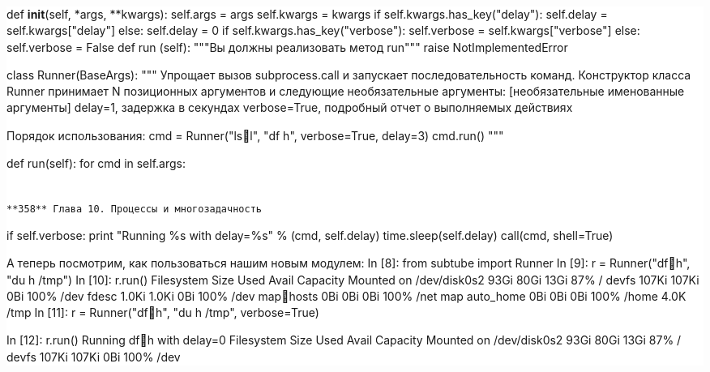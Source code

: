 ```
```
def __init__(self, *args, **kwargs):
self.args = args
self.kwargs = kwargs
if self.kwargs.has_key("delay"):
self.delay = self.kwargs["delay"]
else:
self.delay = 0
if self.kwargs.has_key("verbose"):
self.verbose = self.kwargs["verbose"]
else:
self.verbose = False
def run (self):
"""Вы должны реализовать метод run"""
raise NotImplementedError
```
```
class Runner(BaseArgs):
"""
Упрощает вызов subprocess.call и запускает последовательность команд.
Конструктор класса Runner принимает N позиционных аргументов
и следующие необязательные аргументы:
[необязательные именованные аргументы]
delay=1, задержка в секундах
verbose=True, подробный отчет о выполняемых действиях
```
```
Порядок использования:
cmd = Runner("lsl", "df h", verbose=True, delay=3)
cmd.run()
"""
```
```
def run(self):
for cmd in self.args:
```

**358** Глава 10. Процессы и многозадачность

```
if self.verbose:
print "Running %s with delay=%s" % (cmd, self.delay)
time.sleep(self.delay)
call(cmd, shell=True)
```
```
А теперь посмотрим, как пользоваться нашим новым модулем:
In [8]: from subtube import Runner
In [9]: r = Runner("dfh", "du h /tmp")
In [10]: r.run()
Filesystem Size Used Avail Capacity Mounted on
/dev/disk0s2 93Gi 80Gi 13Gi 87% /
devfs 107Ki 107Ki 0Bi 100% /dev
fdesc 1.0Ki 1.0Ki 0Bi 100% /dev
maphosts 0Bi 0Bi 0Bi 100% /net
map auto_home 0Bi 0Bi 0Bi 100% /home
4.0K /tmp
In [11]: r = Runner("dfh", "du h /tmp", verbose=True)
```
```
In [12]: r.run()
Running dfh with delay=0
Filesystem Size Used Avail Capacity Mounted on
/dev/disk0s2 93Gi 80Gi 13Gi 87% /
devfs 107Ki 107Ki 0Bi 100% /dev
